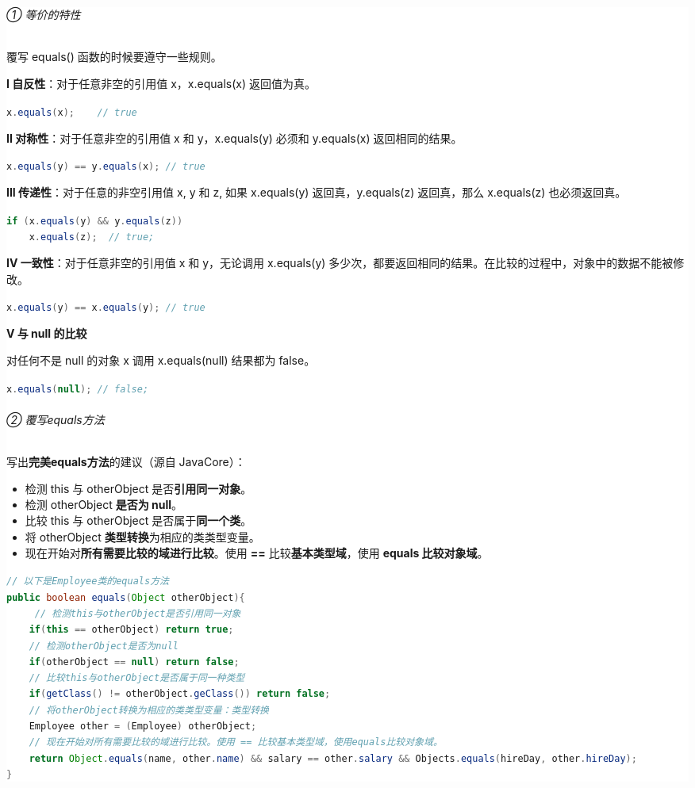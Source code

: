 ###### ① 等价的特性

覆写 equals() 函数的时候要遵守一些规则。

**I 自反性**：对于任意非空的引用值 x，x.equals(x) 返回值为真。

```java
x.equals(x); 	// true
```

**II 对称性**：对于任意非空的引用值 x 和 y，x.equals(y) 必须和 y.equals(x) 返回相同的结果。

```java
x.equals(y) == y.equals(x); // true
```

**III 传递性**：对于任意的非空引用值 x, y 和 z, 如果 x.equals(y) 返回真，y.equals(z) 返回真，那么 x.equals(z) 也必须返回真。

```java
if (x.equals(y) && y.equals(z))
    x.equals(z);  // true;
```

**IV 一致性**：对于任意非空的引用值 x 和 y，无论调用 x.equals(y) 多少次，都要返回相同的结果。在比较的过程中，对象中的数据不能被修改。

```java
x.equals(y) == x.equals(y); // true
```

**V 与 null 的比较**

对任何不是 null 的对象 x 调用 x.equals(null) 结果都为 false。

```java
x.equals(null); // false;
```

###### ② 覆写equals方法

写出**完美equals方法**的建议（源自 JavaCore）：

- 检测 this 与 otherObject 是否**引用同一对象**。
- 检测 otherObject **是否为 null**。
- 比较 this 与 otherObject 是否属于**同一个类**。
- 将 otherObject **类型转换**为相应的类类型变量。
- 现在开始对**所有需要比较的域进行比较**。使用 **==** 比较**基本类型域**，使用 **equals 比较对象域**。

```java
// 以下是Employee类的equals方法
public boolean equals(Object otherObject){
     // 检测this与otherObject是否引用同一对象
    if(this == otherObject) return true;   
    // 检测otherObject是否为null
    if(otherObject == null) return false;   
    // 比较this与otherObject是否属于同一种类型
    if(getClass() != otherObject.geClass()) return false;
    // 将otherObject转换为相应的类类型变量：类型转换
    Employee other = (Employee) otherObject;    
    // 现在开始对所有需要比较的域进行比较。使用 == 比较基本类型域，使用equals比较对象域。
    return Object.equals(name, other.name) && salary == other.salary && Objects.equals(hireDay, other.hireDay);
}
```
